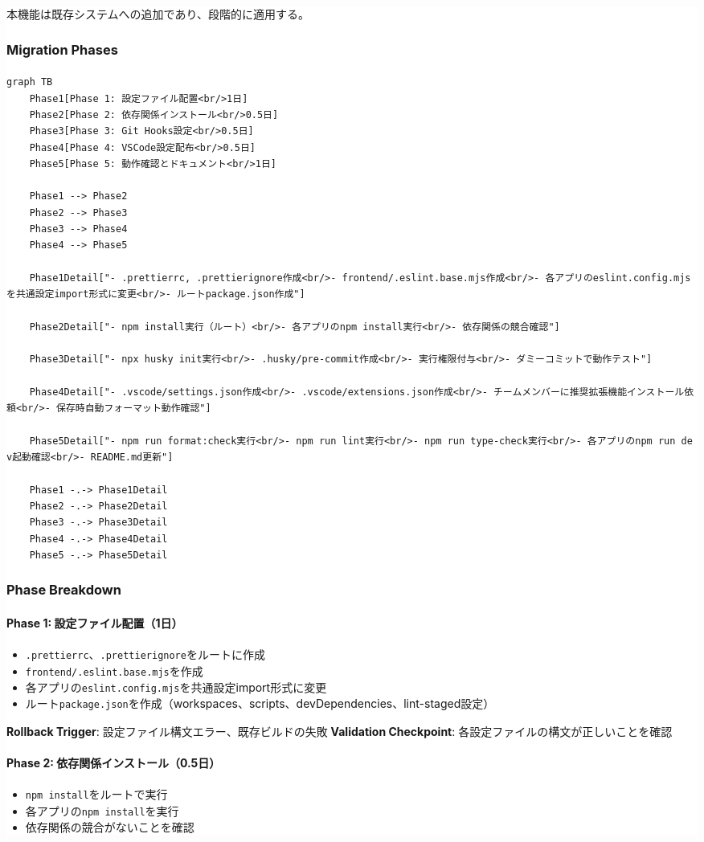 本機能は既存システムへの追加であり、段階的に適用する。

### Migration Phases

```mermaid
graph TB
    Phase1[Phase 1: 設定ファイル配置<br/>1日]
    Phase2[Phase 2: 依存関係インストール<br/>0.5日]
    Phase3[Phase 3: Git Hooks設定<br/>0.5日]
    Phase4[Phase 4: VSCode設定配布<br/>0.5日]
    Phase5[Phase 5: 動作確認とドキュメント<br/>1日]

    Phase1 --> Phase2
    Phase2 --> Phase3
    Phase3 --> Phase4
    Phase4 --> Phase5

    Phase1Detail["- .prettierrc, .prettierignore作成<br/>- frontend/.eslint.base.mjs作成<br/>- 各アプリのeslint.config.mjsを共通設定import形式に変更<br/>- ルートpackage.json作成"]

    Phase2Detail["- npm install実行（ルート）<br/>- 各アプリのnpm install実行<br/>- 依存関係の競合確認"]

    Phase3Detail["- npx husky init実行<br/>- .husky/pre-commit作成<br/>- 実行権限付与<br/>- ダミーコミットで動作テスト"]

    Phase4Detail["- .vscode/settings.json作成<br/>- .vscode/extensions.json作成<br/>- チームメンバーに推奨拡張機能インストール依頼<br/>- 保存時自動フォーマット動作確認"]

    Phase5Detail["- npm run format:check実行<br/>- npm run lint実行<br/>- npm run type-check実行<br/>- 各アプリのnpm run dev起動確認<br/>- README.md更新"]

    Phase1 -.-> Phase1Detail
    Phase2 -.-> Phase2Detail
    Phase3 -.-> Phase3Detail
    Phase4 -.-> Phase4Detail
    Phase5 -.-> Phase5Detail
```

### Phase Breakdown

#### Phase 1: 設定ファイル配置（1日）
- `.prettierrc`、`.prettierignore`をルートに作成
- `frontend/.eslint.base.mjs`を作成
- 各アプリの`eslint.config.mjs`を共通設定import形式に変更
- ルート`package.json`を作成（workspaces、scripts、devDependencies、lint-staged設定）

**Rollback Trigger**: 設定ファイル構文エラー、既存ビルドの失敗
**Validation Checkpoint**: 各設定ファイルの構文が正しいことを確認

#### Phase 2: 依存関係インストール（0.5日）
- `npm install`をルートで実行
- 各アプリの`npm install`を実行
- 依存関係の競合がないことを確認
